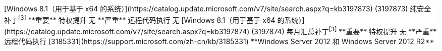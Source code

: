 </td>
</tr>
<tr>
<td style="border:1px solid black;">
[Windows 8.1（用于基于 x64 的系统）](https://catalog.update.microsoft.com/v7/site/search.aspx?q=kb3197873)  
(3197873)  
纯安全补丁<sup>[3]</sup>

</td>
<td style="border:1px solid black;">
**重要**   
特权提升

</td>
<td style="border:1px solid black;">
无

</td>
<td style="border:1px solid black;">
**严重**   
远程代码执行

</td>
<td style="border:1px solid black;">
无

</td>
</tr>
<tr>
<td style="border:1px solid black;">
[Windows 8.1（用于基于 x64 的系统）](https://catalog.update.microsoft.com/v7/site/search.aspx?q=kb3197874)  
(3197874)  
每月汇总补丁<sup>[3]</sup>

</td>
<td style="border:1px solid black;">
**重要**   
特权提升

</td>
<td style="border:1px solid black;">
无

</td>
<td style="border:1px solid black;">
**严重**   
远程代码执行

</td>
<td style="border:1px solid black;">
[3185331](https://support.microsoft.com/zh-cn/kb/3185331)

</td>
</tr>
<tr>
<td style="border:1px solid black;" colspan="5">
**Windows Server 2012 和 Windows Server 2012 R2**

